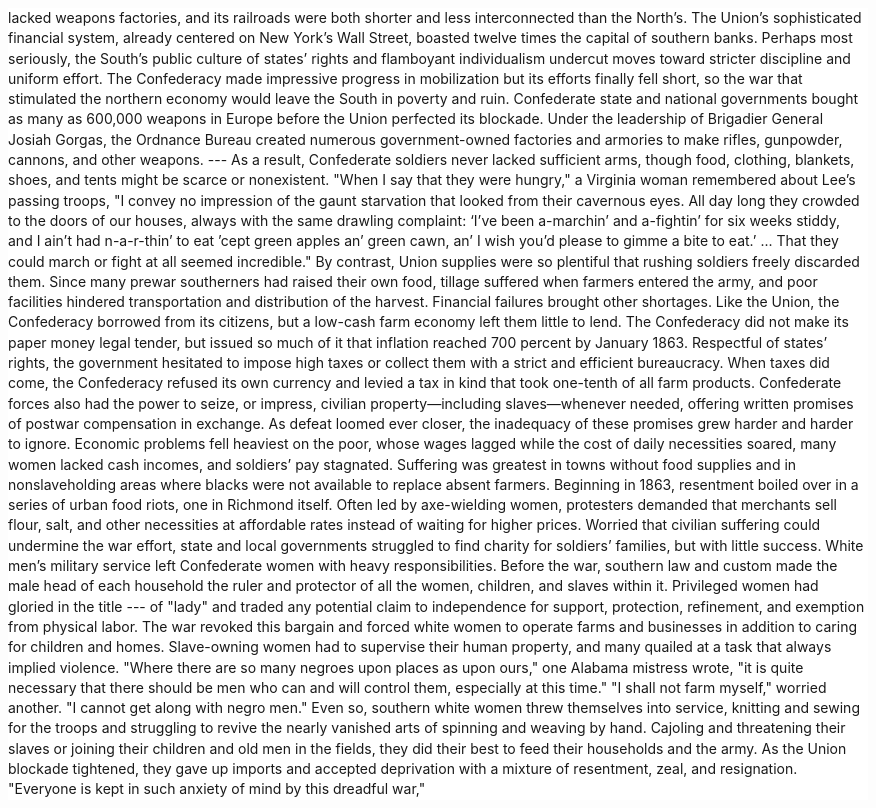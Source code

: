 lacked weapons factories, and its railroads were both shorter and less interconnected than the North’s. The Union’s sophisticated financial system, already centered on New York’s Wall Street, boasted twelve times the capital of southern banks. Perhaps most seriously, the South’s public culture of states’ rights and flamboyant individualism undercut moves toward stricter discipline and uniform effort. The Confederacy made impressive progress in mobilization but its efforts finally fell short, so the war that stimulated the northern economy would leave the South in poverty and ruin. Confederate state and national governments bought as many as 600,000 weapons in Europe before the Union perfected its blockade. Under the leadership of Brigadier General Josiah Gorgas, the Ordnance Bureau created numerous government-owned factories and armories to make rifles, gunpowder, cannons, and other weapons. --- As a result, Confederate soldiers never lacked sufficient arms, though food, clothing, blankets, shoes, and tents might be scarce or nonexistent. "When I say that they were hungry," a Virginia woman remembered about Lee’s passing troops, "I convey no impression of the gaunt starvation that looked from their cavernous eyes. All day long they crowded to the doors of our houses, always with the same drawling complaint: ‘I’ve been a-marchin’ and a-fightin’ for six weeks stiddy, and I ain’t had n-a-r-thin’ to eat ’cept green apples an’ green cawn, an’ I wish you’d please to gimme a bite to eat.’ ... That they could march or fight at all seemed incredible." By contrast, Union supplies were so plentiful that rushing soldiers freely discarded them. Since many prewar southerners had raised their own food, tillage suffered when farmers entered the army, and poor facilities hindered transportation and distribution of the harvest. Financial failures brought other shortages. Like the Union, the Confederacy borrowed from its citizens, but a low-cash farm economy left them little to lend. The Confederacy did not make its paper money legal tender, but issued so much of it that inflation reached 700 percent by January 1863. Respectful of states’ rights, the government hesitated to impose high taxes or collect them with a strict and efficient bureaucracy. When taxes did come, the Confederacy refused its own currency and levied a tax in kind that took one-tenth of all farm products. Confederate forces also had the power to seize, or impress, civilian property—including slaves—whenever needed, offering written promises of postwar compensation in exchange. As defeat loomed ever closer, the inadequacy of these promises grew harder and harder to ignore. Economic problems fell heaviest on the poor, whose wages lagged while the cost of daily necessities soared, many women lacked cash incomes, and soldiers’ pay stagnated. Suffering was greatest in towns without food supplies and in nonslaveholding areas where blacks were not available to replace absent farmers. Beginning in 1863, resentment boiled over in a series of urban food riots, one in Richmond itself. Often led by axe-wielding women, protesters demanded that merchants sell flour, salt, and other necessities at affordable rates instead of waiting for higher prices. Worried that civilian suffering could undermine the war effort, state and local governments struggled to find charity for soldiers’ families, but with little success. White men’s military service left Confederate women with heavy responsibilities. Before the war, southern law and custom made the male head of each household the ruler and protector of all the women, children, and slaves within it. Privileged women had gloried in the title --- of "lady" and traded any potential claim to independence for support, protection, refinement, and exemption from physical labor. The war revoked this bargain and forced white women to operate farms and businesses in addition to caring for children and homes. Slave-owning women had to supervise their human property, and many quailed at a task that always implied violence. "Where there are so many negroes upon places as upon ours," one Alabama mistress wrote, "it is quite necessary that there should be men who can and will control them, especially at this time." "I shall not farm myself," worried another. "I cannot get along with negro men." Even so, southern white women threw themselves into service, knitting and sewing for the troops and struggling to revive the nearly vanished arts of spinning and weaving by hand. Cajoling and threatening their slaves or joining their children and old men in the fields, they did their best to feed their households and the army. As the Union blockade tightened, they gave up imports and accepted deprivation with a mixture of resentment, zeal, and resignation. "Everyone is kept in such anxiety of mind by this dreadful war,"